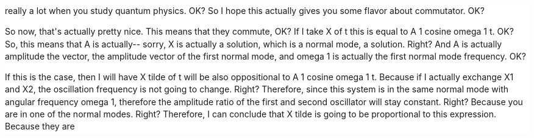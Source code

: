   <span m='885253'>really</span> <span m='886000'>a</span> <span m='886230'>lot</span>
  <span m='887010'>when</span> <span m='887160'>you</span> <span m='887400'>study</span>
  <span m='888060'>quantum</span> <span m='888390'>physics.</span> <span m='889180'>OK?</span>
  <span m='890010'>So</span> <span m='890160'>I</span> <span m='890310'>hope</span>
  <span m='890610'>this</span> <span m='891010'>actually</span> <span m='891170'>gives</span>
  <span m='891390'>you</span> <span m='891540'>some</span> <span m='891840'>flavor</span>
  <span m='892920'>about</span> <span m='893670'>commutator.</span> <span m='894870'>OK?</span>
  </p><p><span m='896100'>So</span> <span m='896220'>now,</span> <span m='897220'>that's</span>
  <span m='897390'>actually</span> <span m='898020'>pretty</span> <span m='898280'>nice.</span>
  <span m='899100'>This</span> <span m='899340'>means</span> <span m='899610'>that</span>
  <span m='900240'>they</span> <span m='900420'>commute,</span> <span m='901590'>OK?</span>
  <span m='901950'>If</span> <span m='902250'>I</span> <span m='902520'>take</span>
  <span m='903450'>X</span> <span m='904730'>of t</span> <span m='906210'>this</span>
  <span m='906450'>is</span> <span m='906650'>equal</span> <span m='907020'>to</span>
  <span m='908460'>A</span> <span m='910210'>1</span> <span m='912070'>cosine</span>
  <span m='914550'>omega</span> <span m='915020'>1</span> <span m='915260'>t.</span>
  <span m='916120'>OK?</span> <span m='918810'>So,</span> <span m='918960'>this</span>
  <span m='919230'>means</span> <span m='919530'>that</span> <span m='921420'>A</span>
  <span m='921705'>is</span> <span m='921990'>actually--</span> <span m='924378'>sorry,</span>
  <span m='924780'>X</span> <span m='925260'>is</span> <span m='925400'>actually</span>
  <span m='925650'>a</span> <span m='925800'>solution,</span> <span m='926430'>which</span>
  <span m='926670'>is</span> <span m='927100'>a</span> <span m='927340'>normal</span>
  <span m='927750'>mode,</span> <span m='927960'>a</span> <span m='928110'>solution.</span>
  <span m='928580'>Right?</span> <span m='929070'>And</span> <span m='929280'>A</span>
  <span m='929520'>is</span> <span m='929700'>actually</span> <span m='930730'>amplitude</span>
  <span m='931710'>the</span> <span m='931830'>vector,</span> <span m='932540'>the</span>
  <span m='933250'>amplitude</span> <span m='934030'>vector</span> <span m='934680'>of</span>
  <span m='934860'>the</span> <span m='934920'>first</span> <span m='935140'>normal</span>
  <span m='935506'>mode,</span> <span m='936240'>and</span> <span m='936900'>omega</span>
  <span m='937350'>1</span> <span m='937620'>is</span> <span m='937710'>actually</span>
  <span m='939960'>the</span> <span m='940440'>first</span> <span m='940800'>normal</span>
  <span m='941050'>mode</span> <span m='942130'>frequency.</span> <span m='943190'>OK?</span>
  </p><p><span m='943590'>If</span> <span m='943770'>this</span> <span m='944070'>is</span>
  <span m='944190'>the</span> <span m='944340'>case,</span> <span m='946760'>then</span>
  <span m='949310'>I</span> <span m='949560'>will</span> <span m='949770'>have</span>
  <span m='954044'>X</span> <span m='954540'>tilde</span> <span m='955760'>of</span>
  <span m='956170'>t</span> <span m='958110'>will</span> <span m='958220'>be</span>
  <span m='958430'>also</span> <span m='958960'>oppositional</span> <span m='959870'>to</span>
  <span m='960950'>A</span> <span m='961310'>1</span> <span m='962930'>cosine</span>
  <span m='964370'>omega</span> <span m='965150'>1</span> <span m='965320'>t.</span>
  <span m='967490'>Because</span> <span m='967820'>if</span> <span m='967970'>I</span>
  <span m='968490'>actually</span> <span m='968830'>exchange</span> <span m='969710'>X1</span>
  <span m='969920'>and</span> <span m='970220'>X2,</span> <span m='971300'>the oscillation</span>
  <span m='972660'>frequency</span> <span m='973320'>is</span> <span m='973490'>not</span>
  <span m='973670'>going</span> <span m='973880'>to</span> <span m='974030'>change.</span>
  <span m='975004'>Right?</span> <span m='976860'>Therefore,</span> <span m='978030'>since</span>
  <span m='979050'>this</span> <span m='979310'>system</span> <span m='980230'>is</span>
  <span m='980390'>in</span> <span m='980700'>the</span> <span m='980950'>same</span>
  <span m='981310'>normal</span> <span m='981530'>mode</span> <span m='981860'>with</span>
  <span m='982750'>angular</span> <span m='982910'>frequency</span> <span m='983240'>omega</span>
  <span m='983860'>1,</span> <span m='984995'>therefore</span> <span m='987100'>the</span>
  <span m='987420'>amplitude</span> <span m='988280'>ratio</span> <span m='988790'>of</span>
  <span m='988940'>the</span> <span m='989060'>first</span> <span m='989390'>and</span>
  <span m='989540'>second</span> <span m='990620'>oscillator</span> <span m='992420'>will</span>
  <span m='992540'>stay</span> <span m='993890'>constant.</span> <span m='994860'>Right?</span>
  <span m='995030'>Because</span> <span m='995270'>you</span> <span m='995390'>are
  in</span> <span m='995610'>one</span> <span m='995900'>of</span> <span m='996020'>the</span>
  <span m='996140'>normal</span> <span m='996490'>modes.</span> <span m='997305'>Right?</span>
  <span m='997770'>Therefore,</span> <span m='999320'>I</span> <span m='999470'>can</span>
  <span m='999680'>conclude</span> <span m='1000280'>that</span> <span m='1000720'>X</span>
  <span m='1001025'>tilde</span> <span m='1002095'>is</span> <span m='1002500'>going</span>
  <span m='1002770'>to</span> <span m='1002920'>be</span> <span m='1003120'>proportional</span>
  <span m='1004150'>to</span> <span m='1005020'>this</span> <span m='1005260'>expression.</span>
  <span m='1006130'>Because</span> <span m='1006430'>they</span> <span m='1006580'>are</span>